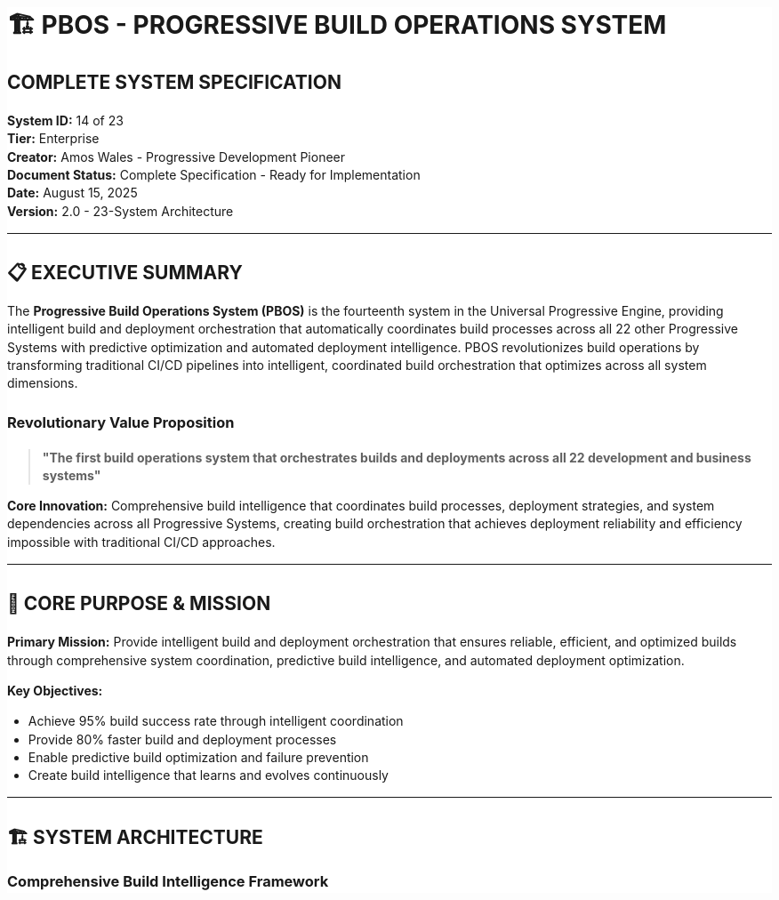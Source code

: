 # 🏗️ PBOS - PROGRESSIVE BUILD OPERATIONS SYSTEM
## **COMPLETE SYSTEM SPECIFICATION**

**System ID:** 14 of 23  
**Tier:** Enterprise  
**Creator:** Amos Wales - Progressive Development Pioneer  
**Document Status:** Complete Specification - Ready for Implementation  
**Date:** August 15, 2025  
**Version:** 2.0 - 23-System Architecture

---

## 📋 **EXECUTIVE SUMMARY**

The **Progressive Build Operations System (PBOS)** is the fourteenth system in the Universal Progressive Engine, providing intelligent build and deployment orchestration that automatically coordinates build processes across all 22 other Progressive Systems with predictive optimization and automated deployment intelligence. PBOS revolutionizes build operations by transforming traditional CI/CD pipelines into intelligent, coordinated build orchestration that optimizes across all system dimensions.

### **Revolutionary Value Proposition**
> **"The first build operations system that orchestrates builds and deployments across all 22 development and business systems"**

**Core Innovation:** Comprehensive build intelligence that coordinates build processes, deployment strategies, and system dependencies across all Progressive Systems, creating build orchestration that achieves deployment reliability and efficiency impossible with traditional CI/CD approaches.

---

## 🎯 **CORE PURPOSE & MISSION**

**Primary Mission:** Provide intelligent build and deployment orchestration that ensures reliable, efficient, and optimized builds through comprehensive system coordination, predictive build intelligence, and automated deployment optimization.

**Key Objectives:**
- Achieve 95% build success rate through intelligent coordination
- Provide 80% faster build and deployment processes
- Enable predictive build optimization and failure prevention
- Create build intelligence that learns and evolves continuously

---

## 🏗️ **SYSTEM ARCHITECTURE**

### **Comprehensive Build Intelligence Framework**
